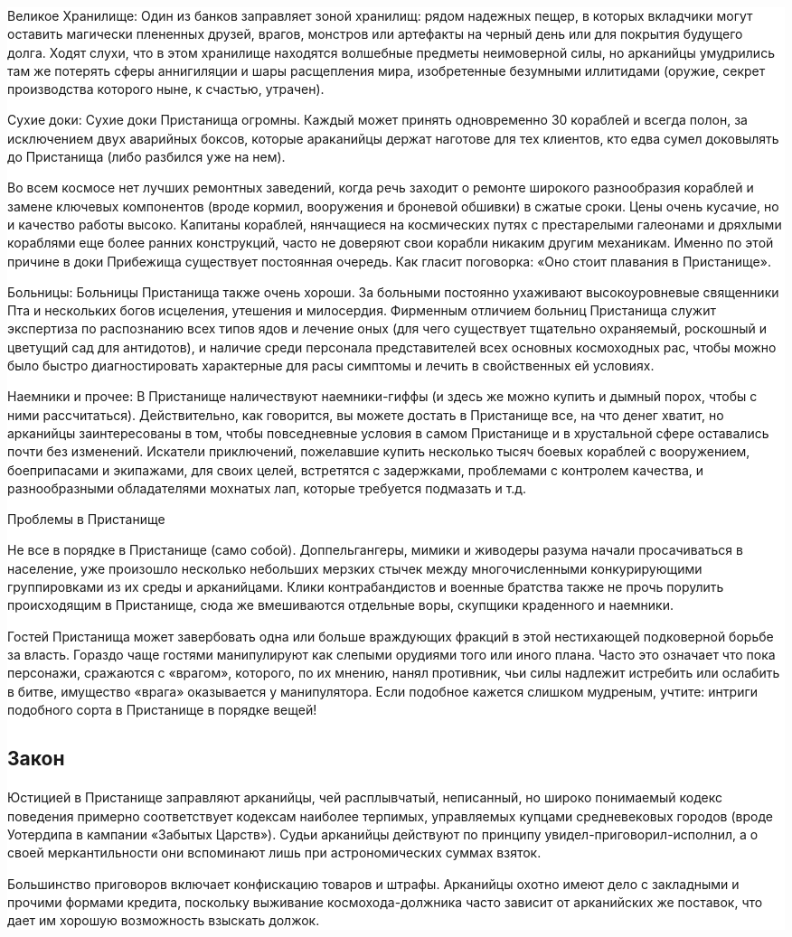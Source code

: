Великое Хранилище: Один из банков заправляет зоной хранилищ: рядом надежных пещер, в которых вкладчики могут оставить магически плененных друзей, врагов, монстров или артефакты на черный день или для покрытия будущего долга. Ходят слухи, что в этом хранилище находятся волшебные предметы неимоверной силы, но арканийцы умудрились там же потерять сферы аннигиляции и шары расщепления мира, изобретенные безумными иллитидами (оружие, секрет производства которого ныне, к счастью, утрачен).

Сухие доки: Сухие доки Пристанища огромны. Каждый может принять одновременно 30 кораблей и всегда полон, за исключением двух аварийных боксов, которые араканийцы держат наготове для тех клиентов, кто едва сумел доковылять до Пристанища (либо разбился уже на нем).

Во всем космосе нет лучших ремонтных заведений, когда речь заходит о ремонте широкого разнообразия кораблей и замене ключевых компонентов (вроде кормил, вооружения и броневой обшивки) в сжатые сроки. Цены очень кусачие, но и качество работы высоко. Капитаны кораблей, нянчащиеся на космических путях с престарелыми галеонами и дряхлыми кораблями еще более ранних конструкций, часто не доверяют свои корабли никаким другим механикам. Именно по этой причине в доки Прибежища существует постоянная очередь. Как гласит поговорка: «Оно стоит плавания в Пристанище».

Больницы: Больницы Пристанища также очень хороши. За больными постоянно ухаживают высокоуровневые священники Пта и нескольких богов исцеления, утешения и милосердия. Фирменным отличием больниц Пристанища служит экспертиза по распознанию всех типов ядов и лечение оных (для чего существует тщательно охраняемый, роскошный и цветущий сад для антидотов), и наличие среди персонала представителей всех основных космоходных рас, чтобы можно было быстро диагностировать характерные для расы симптомы и лечить в свойственных ей условиях.

Наемники и прочее: В Пристанище наличествуют наемники-гиффы (и здесь же можно купить и дымный порох, чтобы с ними рассчитаться). Действительно, как говорится, вы можете достать в Пристанище все, на что денег хватит, но арканийцы заинтересованы в том, чтобы повседневные условия в самом Пристанище и в хрустальной сфере оставались почти без изменений. Искатели приключений, пожелавшие купить несколько тысяч боевых кораблей с вооружением, боеприпасами и экипажами, для своих целей, встретятся с задержками, проблемами с контролем качества, и разнообразными обладателями мохнатых лап, которые требуется подмазать и т.д.

Проблемы в Пристанище

Не все в порядке в Пристанище (само собой). Доппельгангеры, мимики и живодеры разума начали просачиваться в население, уже произошло несколько небольших мерзких стычек между многочисленными конкурирующими группировками из их среды и арканийцами. Клики контрабандистов и военные братства также не прочь порулить происходящим в Пристанище, сюда же вмешиваются отдельные воры, скупщики краденного и наемники.

Гостей Пристанища может завербовать одна или больше враждующих фракций в этой нестихающей подковерной борьбе за власть. Гораздо чаще гостями манипулируют как слепыми орудиями того или иного плана. Часто это означает что пока персонажи, сражаются с «врагом», которого, по их мнению, нанял противник, чьи силы надлежит истребить или ослабить в битве, имущество «врага» оказывается у манипулятора. Если подобное кажется слишком мудреным, учтите: интриги подобного сорта в Пристанище в порядке вещей!

## Закон

Юстицией в Пристанище заправляют арканийцы, чей расплывчатый, неписанный, но широко понимаемый кодекс поведения примерно соответствует кодексам наиболее терпимых, управляемых купцами средневековых городов (вроде Уотердипа в кампании «Забытых Царств»). Судьи арканийцы действуют по принципу увидел-приговорил-исполнил, а о своей меркантильности они вспоминают лишь при астрономических суммах взяток.

Большинство приговоров включает конфискацию товаров и штрафы. Арканийцы охотно имеют дело с закладными и прочими формами кредита, поскольку выживание космохода-должника часто зависит от арканийских же поставок, что дает им хорошую возможность взыскать должок.
